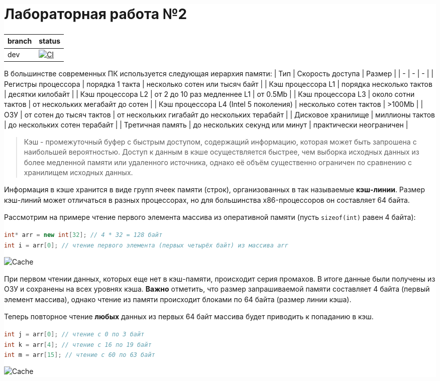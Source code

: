 # Лабораторная работа №2


| branch | status |
|--------|--------|
|  dev   | [![CI](https://github.com/B0NKER5/lab02-cache1/workflows/CI/badge.svg?branch=dev)](https://github.com/B0NKER5/lab02-cache1/actions/runs/441894430)|

В большинстве современных ПК используется следующая иерархия памяти:
| Тип | Скорость доступа | Размер |
| - | - | - |
| Регистры процессора | порядка 1 такта | несколько сотен или тысяч байт |
| Кэш процессора L1 | порядка несколько тактов | десятки килобайт |
| Кэш процессора L2 | от 2 до 10 раз медленнее L1 | от 0.5Mb |
| Кэш процессора L3 | около сотни тактов | от нескольких мегабайт до сотен |
| Кэш процессора L4 (Intel 5 поколения) | несколько сотен тактов | >100Mb |
| ОЗУ | от сотен до тысяч тактов | от нескольких гигабайт до нескольких терабайт |
| Дисковое хранилище | миллионы тактов | до нескольких сотен терабайт |
| Третичная память | до нескольких секунд или минут | практически неограничен |

> Кэш - промежуточный буфер с быстрым доступом, содержащий информацию, которая может быть запрошена с наибольшей вероятностью. Доступ к данным в кэше осуществляется быстрее, чем выборка исходных данных из более медленной памяти или удаленного источника, однако её объём существенно ограничен по сравнению с хранилищем исходных данных.

Информация в кэше хранится в виде групп ячеек памяти (строк), организованных в так называемые **кэш-линии**. Размер кэш-линий может отличаться в разных процессорах, но для большинства x86-процессоров он составляет 64 байта.

Рассмотрим на примере чтение первого элемента массива из оперативной памяти (пусть `sizeof(int)` равен 4 байта):
```cpp
int* arr = new int[32]; // 4 * 32 = 128 байт
int i = arr[0]; // чтение первого элемента (первых четырёх байт) из массива arr
```
![Cache](./images/cache.gif)

При первом чтении данных, которых еще нет в кэш-памяти, происходит серия промахов. В итоге данные были получены из ОЗУ и сохранены на всех уровнях кэша. **Важно** отметить, что размер запрашиваемой памяти составляет 4 байта (первый элемент массива), однако чтение из памяти происходит блоками по 64 байта (размер линии кэша).

Теперь повторное чтение **любых** данных из первых 64 байт массива будет приводить к попаданию в кэш.
```cpp
int j = arr[0]; // чтение с 0 по 3 байт
int k = arr[4]; // чтение с 16 по 19 байт
int m = arr[15]; // чтение с 60 по 63 байт
```
![Cache](./images/cache_hit.gif)
